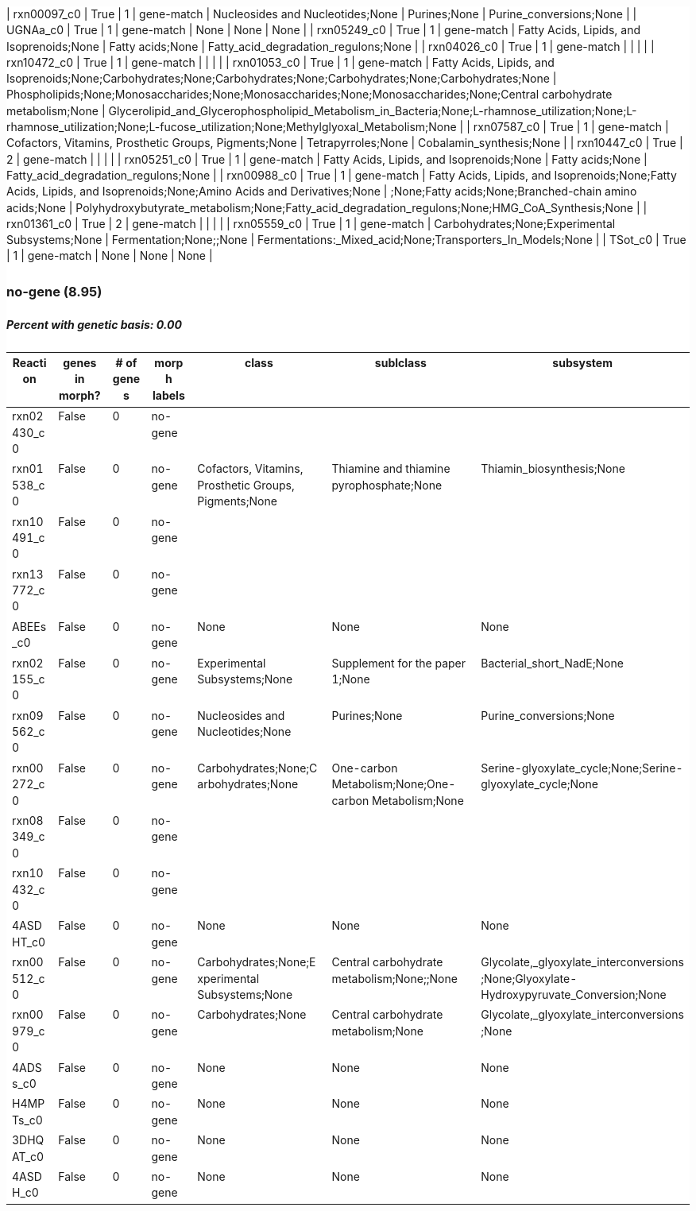 | rxn00097_c0 | True | 1 | gene-match | Nucleosides and Nucleotides;None | Purines;None | Purine_conversions;None | 
| UGNAa_c0 | True | 1 | gene-match | None | None | None | 
| rxn05249_c0 | True | 1 | gene-match | Fatty Acids, Lipids, and Isoprenoids;None | Fatty acids;None | Fatty_acid_degradation_regulons;None | 
| rxn04026_c0 | True | 1 | gene-match |  |  |  | 
| rxn10472_c0 | True | 1 | gene-match |  |  |  | 
| rxn01053_c0 | True | 1 | gene-match | Fatty Acids, Lipids, and Isoprenoids;None;Carbohydrates;None;Carbohydrates;None;Carbohydrates;None;Carbohydrates;None | Phospholipids;None;Monosaccharides;None;Monosaccharides;None;Monosaccharides;None;Central carbohydrate metabolism;None | Glycerolipid_and_Glycerophospholipid_Metabolism_in_Bacteria;None;L-rhamnose_utilization;None;L-rhamnose_utilization;None;L-fucose_utilization;None;Methylglyoxal_Metabolism;None | 
| rxn07587_c0 | True | 1 | gene-match | Cofactors, Vitamins, Prosthetic Groups, Pigments;None | Tetrapyrroles;None | Cobalamin_synthesis;None | 
| rxn10447_c0 | True | 2 | gene-match |  |  |  | 
| rxn05251_c0 | True | 1 | gene-match | Fatty Acids, Lipids, and Isoprenoids;None | Fatty acids;None | Fatty_acid_degradation_regulons;None | 
| rxn00988_c0 | True | 1 | gene-match | Fatty Acids, Lipids, and Isoprenoids;None;Fatty Acids, Lipids, and Isoprenoids;None;Amino Acids and Derivatives;None | ;None;Fatty acids;None;Branched-chain amino acids;None | Polyhydroxybutyrate_metabolism;None;Fatty_acid_degradation_regulons;None;HMG_CoA_Synthesis;None | 
| rxn01361_c0 | True | 2 | gene-match |  |  |  | 
| rxn05559_c0 | True | 1 | gene-match | Carbohydrates;None;Experimental Subsystems;None | Fermentation;None;;None | Fermentations:_Mixed_acid;None;Transporters_In_Models;None | 
| TSot_c0 | True | 1 | gene-match | None | None | None | 

### no-gene (8.95)
##### Percent with genetic basis: 0.00


| Reaction | genes in morph? | # of genes | morph labels | class | sublclass | subsystem | 
| --- | --- | --- | --- | --- | --- | --- | 
| rxn02430_c0 | False | 0 | no-gene |  |  |  | 
| rxn01538_c0 | False | 0 | no-gene | Cofactors, Vitamins, Prosthetic Groups, Pigments;None | Thiamine and thiamine pyrophosphate;None | Thiamin_biosynthesis;None | 
| rxn10491_c0 | False | 0 | no-gene |  |  |  | 
| rxn13772_c0 | False | 0 | no-gene |  |  |  | 
| ABEEs_c0 | False | 0 | no-gene | None | None | None | 
| rxn02155_c0 | False | 0 | no-gene | Experimental Subsystems;None | Supplement for the paper 1;None | Bacterial_short_NadE;None | 
| rxn09562_c0 | False | 0 | no-gene | Nucleosides and Nucleotides;None | Purines;None | Purine_conversions;None | 
| rxn00272_c0 | False | 0 | no-gene | Carbohydrates;None;Carbohydrates;None | One-carbon Metabolism;None;One-carbon Metabolism;None | Serine-glyoxylate_cycle;None;Serine-glyoxylate_cycle;None | 
| rxn08349_c0 | False | 0 | no-gene |  |  |  | 
| rxn10432_c0 | False | 0 | no-gene |  |  |  | 
| 4ASDHT_c0 | False | 0 | no-gene | None | None | None | 
| rxn00512_c0 | False | 0 | no-gene | Carbohydrates;None;Experimental Subsystems;None | Central carbohydrate metabolism;None;;None | Glycolate,_glyoxylate_interconversions;None;Glyoxylate-Hydroxypyruvate_Conversion;None | 
| rxn00979_c0 | False | 0 | no-gene | Carbohydrates;None | Central carbohydrate metabolism;None | Glycolate,_glyoxylate_interconversions;None | 
| 4ADSs_c0 | False | 0 | no-gene | None | None | None | 
| H4MPTs_c0 | False | 0 | no-gene | None | None | None | 
| 3DHQAT_c0 | False | 0 | no-gene | None | None | None | 
| 4ASDH_c0 | False | 0 | no-gene | None | None | None | 
